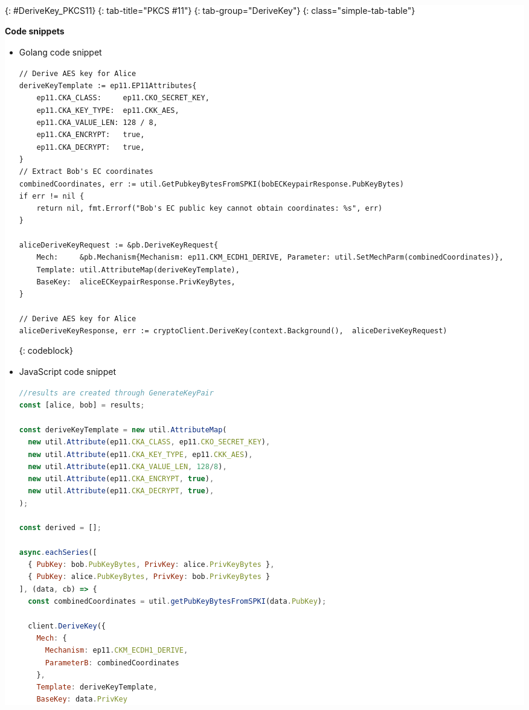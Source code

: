 {: #DeriveKey_PKCS11}
{: tab-title="PKCS #11"}
{: tab-group="DeriveKey"}
{: class="simple-tab-table"}

**Code snippets**

- Golang code snippet

  ```Golang
  // Derive AES key for Alice
  deriveKeyTemplate := ep11.EP11Attributes{
      ep11.CKA_CLASS:     ep11.CKO_SECRET_KEY,
      ep11.CKA_KEY_TYPE:  ep11.CKK_AES,
      ep11.CKA_VALUE_LEN: 128 / 8,
      ep11.CKA_ENCRYPT:   true,
      ep11.CKA_DECRYPT:   true,
  }
  // Extract Bob's EC coordinates
  combinedCoordinates, err := util.GetPubkeyBytesFromSPKI(bobECKeypairResponse.PubKeyBytes)
  if err != nil {
      return nil, fmt.Errorf("Bob's EC public key cannot obtain coordinates: %s", err)
  }

  aliceDeriveKeyRequest := &pb.DeriveKeyRequest{
      Mech:     &pb.Mechanism{Mechanism: ep11.CKM_ECDH1_DERIVE, Parameter: util.SetMechParm(combinedCoordinates)},
      Template: util.AttributeMap(deriveKeyTemplate),
      BaseKey:  aliceECKeypairResponse.PrivKeyBytes,
  }

  // Derive AES key for Alice
  aliceDeriveKeyResponse, err := cryptoClient.DeriveKey(context.Background(),  aliceDeriveKeyRequest)
  ```
  {: codeblock}

- JavaScript code snippet

  ```JavaScript
  //results are created through GenerateKeyPair
  const [alice, bob] = results;

  const deriveKeyTemplate = new util.AttributeMap(
    new util.Attribute(ep11.CKA_CLASS, ep11.CKO_SECRET_KEY),
    new util.Attribute(ep11.CKA_KEY_TYPE, ep11.CKK_AES),
    new util.Attribute(ep11.CKA_VALUE_LEN, 128/8),
    new util.Attribute(ep11.CKA_ENCRYPT, true),
    new util.Attribute(ep11.CKA_DECRYPT, true),
  );

  const derived = [];

  async.eachSeries([
    { PubKey: bob.PubKeyBytes, PrivKey: alice.PrivKeyBytes },
    { PubKey: alice.PubKeyBytes, PrivKey: bob.PrivKeyBytes }
  ], (data, cb) => {
    const combinedCoordinates = util.getPubKeyBytesFromSPKI(data.PubKey);

    client.DeriveKey({
      Mech: {
        Mechanism: ep11.CKM_ECDH1_DERIVE,
        ParameterB: combinedCoordinates
      },
      Template: deriveKeyTemplate,
      BaseKey: data.PrivKey
  ```

[^services-1]: This mechanism supports only single-part operations that are not able to utilize any of the Update GREP11 functions, such as EncryptUpdate, DecryptUpdate, and DigestUpdate.
[^services-2]: This mechanism supports only single-part operations that are not able to utilize any of the Update GREP11 functions, such as EncryptUpdate, DecryptUpdate, and DigestUpdate.
[^services-3]: This mechanism supports only single-part operations that are not able to utilize any of the Update GREP11 functions, such as EncryptUpdate, DecryptUpdate, and DigestUpdate.
[^services-4]: This mechanism supports only single-part operations that are not able to utilize any of the Update GREP11 functions, such as EncryptUpdate, DecryptUpdate, and DigestUpdate.
[^services-5]: This mechanism supports only single-part operations that are not able to utilize any of the Update GREP11 functions, such as EncryptUpdate, DecryptUpdate, and DigestUpdate.
[^services-6]: This mechanism supports only single-part operations that are not able to utilize any of the Update GREP11 functions, such as EncryptUpdate, DecryptUpdate, and DigestUpdate.
[^services-7]: This mechanism supports only single-part operations that are not able to utilize any of the Update GREP11 functions, such as EncryptUpdate, DecryptUpdate, and DigestUpdate.
[^services-8]: This mechanism is currently only available for GREP11 SignSingle and VerifySingle operations.